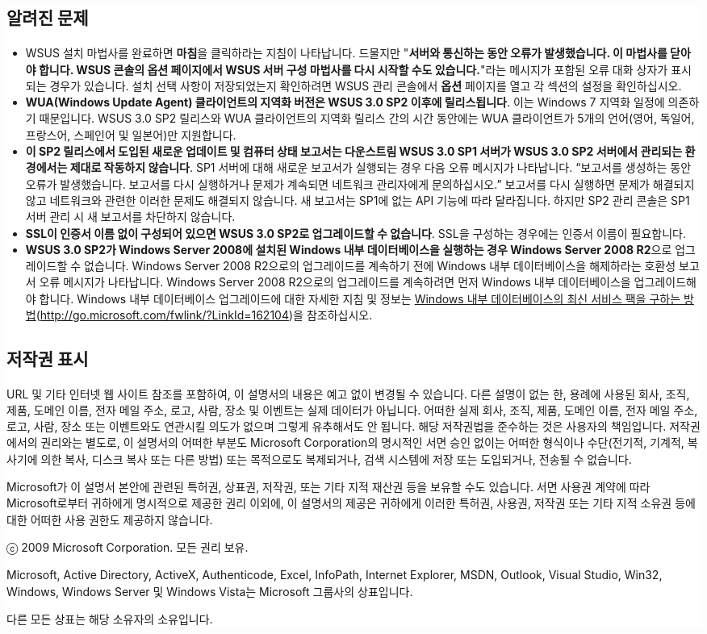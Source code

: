
<span id="BKMK_KnownIssues"></span>
알려진 문제
-----------

-   WSUS 설치 마법사를 완료하면 **마침**을 클릭하라는 지침이 나타납니다. 드물지만 "**서버와 통신하는 동안 오류가 발생했습니다. 이 마법사를 닫아야 합니다. WSUS 콘솔의 옵션 페이지에서 WSUS 서버 구성 마법사를 다시 시작할 수도 있습니다.**"라는 메시지가 포함된 오류 대화 상자가 표시되는 경우가 있습니다. 설치 선택 사항이 저장되었는지 확인하려면 WSUS 관리 콘솔에서 **옵션** 페이지를 열고 각 섹션의 설정을 확인하십시오.
-   **WUA(Windows Update Agent) 클라이언트의 지역화 버전은 WSUS 3.0 SP2 이후에 릴리스됩니다**. 이는 Windows 7 지역화 일정에 의존하기 때문입니다. WSUS 3.0 SP2 릴리스와 WUA 클라이언트의 지역화 릴리스 간의 시간 동안에는 WUA 클라이언트가 5개의 언어(영어, 독일어, 프랑스어, 스페인어 및 일본어)만 지원합니다.
-   **이 SP2 릴리스에서 도입된 새로운 업데이트 및 컴퓨터 상태 보고서는 다운스트림 WSUS 3.0 SP1 서버가 WSUS 3.0 SP2 서버에서 관리되는 환경에서는 제대로 작동하지 않습니다**. SP1 서버에 대해 새로운 보고서가 실행되는 경우 다음 오류 메시지가 나타납니다. “보고서를 생성하는 동안 오류가 발생했습니다. 보고서를 다시 실행하거나 문제가 계속되면 네트워크 관리자에게 문의하십시오.” 보고서를 다시 실행하면 문제가 해결되지 않고 네트워크와 관련한 이러한 문제도 해결되지 않습니다. 새 보고서는 SP1에 없는 API 기능에 따라 달라집니다. 하지만 SP2 관리 콘솔은 SP1 서버 관리 시 새 보고서를 차단하지 않습니다.
-   **SSL이 인증서 이름 없이 구성되어 있으면 WSUS 3.0 SP2로 업그레이드할 수 없습니다**. SSL을 구성하는 경우에는 인증서 이름이 필요합니다.
-   **WSUS 3.0 SP2가 Windows Server 2008에 설치된 Windows 내부 데이터베이스을 실행하는 경우 Windows Server 2008 R2**으로 업그레이드할 수 없습니다. Windows Server 2008 R2으로의 업그레이드를 계속하기 전에 Windows 내부 데이터베이스을 해제하라는 호환성 보고서 오류 메시지가 나타납니다. Windows Server 2008 R2으로의 업그레이드를 계속하려면 먼저 Windows 내부 데이터베이스을 업그레이드해야 합니다. Windows 내부 데이터베이스 업그레이드에 대한 자세한 지침 및 정보는 [Windows 내부 데이터베이스의 최신 서비스 팩을 구하는 방법](http://go.microsoft.com/fwlink/?linkid=162104)(http://go.microsoft.com/fwlink/?LinkId=162104)을 참조하십시오.

저작권 표시
-----------

URL 및 기타 인터넷 웹 사이트 참조를 포함하여, 이 설명서의 내용은 예고 없이 변경될 수 있습니다. 다른 설명이 없는 한, 용례에 사용된 회사, 조직, 제품, 도메인 이름, 전자 메일 주소, 로고, 사람, 장소 및 이벤트는 실제 데이터가 아닙니다. 어떠한 실제 회사, 조직, 제품, 도메인 이름, 전자 메일 주소, 로고, 사람, 장소 또는 이벤트와도 연관시킬 의도가 없으며 그렇게 유추해서도 안 됩니다. 해당 저작권법을 준수하는 것은 사용자의 책임입니다. 저작권에서의 권리와는 별도로, 이 설명서의 어떠한 부분도 Microsoft Corporation의 명시적인 서면 승인 없이는 어떠한 형식이나 수단(전기적, 기계적, 복사기에 의한 복사, 디스크 복사 또는 다른 방법) 또는 목적으로도 복제되거나, 검색 시스템에 저장 또는 도입되거나, 전송될 수 없습니다.

Microsoft가 이 설명서 본안에 관련된 특허권, 상표권, 저작권, 또는 기타 지적 재산권 등을 보유할 수도 있습니다. 서면 사용권 계약에 따라 Microsoft로부터 귀하에게 명시적으로 제공한 권리 이외에, 이 설명서의 제공은 귀하에게 이러한 특허권, 사용권, 저작권 또는 기타 지적 소유권 등에 대한 어떠한 사용 권한도 제공하지 않습니다.

ⓒ 2009 Microsoft Corporation. 모든 권리 보유.

Microsoft, Active Directory, ActiveX, Authenticode, Excel, InfoPath, Internet Explorer, MSDN, Outlook, Visual Studio, Win32, Windows, Windows Server 및 Windows Vista는 Microsoft 그룹사의 상표입니다.

다른 모든 상표는 해당 소유자의 소유입니다.
